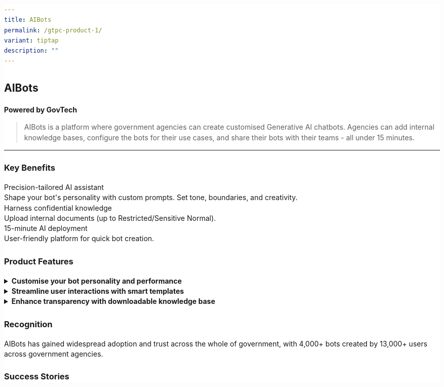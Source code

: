 ```yaml
---
title: AIBots
permalink: /gtpc-product-1/
variant: tiptap
description: ""
---
```

<h2>AIBots</h2>
<p><strong>Powered by GovTech</strong>
</p>
<p></p>
<blockquote>
<p>AIBots is a platform where government agencies can create customised Generative
AI chatbots. Agencies can add internal knowledge bases, configure the bots
for their use cases, and share their bots with their teams - all under
15 minutes.</p>
</blockquote>
<hr>
<h3>Key Benefits</h3>
<div class="isomer-card-grid">
<div class="isomer-card">
<div class="isomer-card-body">
<div class="isomer-card-title">Precision-tailored AI assistant</div>
<div class="isomer-card-description">Shape your bot's personality with custom prompts. Set tone, boundaries,
and creativity.</div>
</div>
</div>
<div class="isomer-card">
<div class="isomer-card-body">
<div class="isomer-card-title">Harness confidential knowledge</div>
<div class="isomer-card-description">Upload internal documents (up to Restricted/Sensitive Normal).</div>
</div>
</div>
<div class="isomer-card">
<div class="isomer-card-body">
<div class="isomer-card-title">15-minute AI deployment</div>
<div class="isomer-card-description">User-friendly platform for quick bot creation.</div>
</div>
</div>
</div>
<p></p>
<h3>Product Features</h3>
<div data-type="detailGroup" class="isomer-accordion isomer-accordion-white">
<details class="isomer-details"><summary><strong>Customise your bot personality and performance</strong>
</summary></details>
<details class="isomer-details"><summary><strong>Streamline user interactions with smart templates</strong>
</summary></details>
<details class="isomer-details"><summary><strong>Enhance transparency with downloadable knowledge base</strong>
</summary></details>
</div>
<p></p>
<h3>Recognition</h3>
<p>AIBots has gained widespread adoption and trust across the whole of government,
with 4,000+ bots created by 13,000+ users across government agencies.</p>
<p></p>
<h3>Success Stories</h3>
<div class="isomer-card-grid">